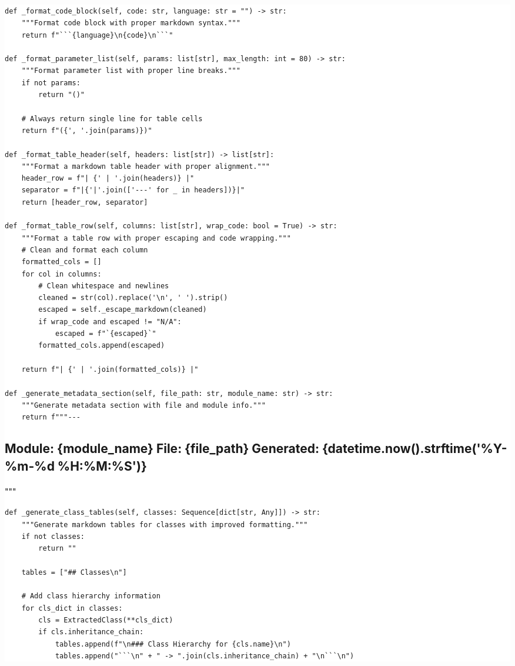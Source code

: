     def _format_code_block(self, code: str, language: str = "") -> str:
        """Format code block with proper markdown syntax."""
        return f"```{language}\n{code}\n```"

    def _format_parameter_list(self, params: list[str], max_length: int = 80) -> str:
        """Format parameter list with proper line breaks."""
        if not params:
            return "()"
        
        # Always return single line for table cells
        return f"({', '.join(params)})"

    def _format_table_header(self, headers: list[str]) -> list[str]:
        """Format a markdown table header with proper alignment."""
        header_row = f"| {' | '.join(headers)} |"
        separator = f"|{'|'.join(['---' for _ in headers])}|"
        return [header_row, separator]

    def _format_table_row(self, columns: list[str], wrap_code: bool = True) -> str:
        """Format a table row with proper escaping and code wrapping."""
        # Clean and format each column
        formatted_cols = []
        for col in columns:
            # Clean whitespace and newlines
            cleaned = str(col).replace('\n', ' ').strip()
            escaped = self._escape_markdown(cleaned)
            if wrap_code and escaped != "N/A":
                escaped = f"`{escaped}`"
            formatted_cols.append(escaped)
            
        return f"| {' | '.join(formatted_cols)} |"

    def _generate_metadata_section(self, file_path: str, module_name: str) -> str:
        """Generate metadata section with file and module info."""
        return f"""---
Module: {module_name}
File: {file_path}
Generated: {datetime.now().strftime('%Y-%m-%d %H:%M:%S')}
---

"""

    def _generate_class_tables(self, classes: Sequence[dict[str, Any]]) -> str:
        """Generate markdown tables for classes with improved formatting."""
        if not classes:
            return ""

        tables = ["## Classes\n"]
        
        # Add class hierarchy information
        for cls_dict in classes:
            cls = ExtractedClass(**cls_dict)
            if cls.inheritance_chain:
                tables.append(f"\n### Class Hierarchy for {cls.name}\n")
                tables.append("```\n" + " -> ".join(cls.inheritance_chain) + "\n```\n")
